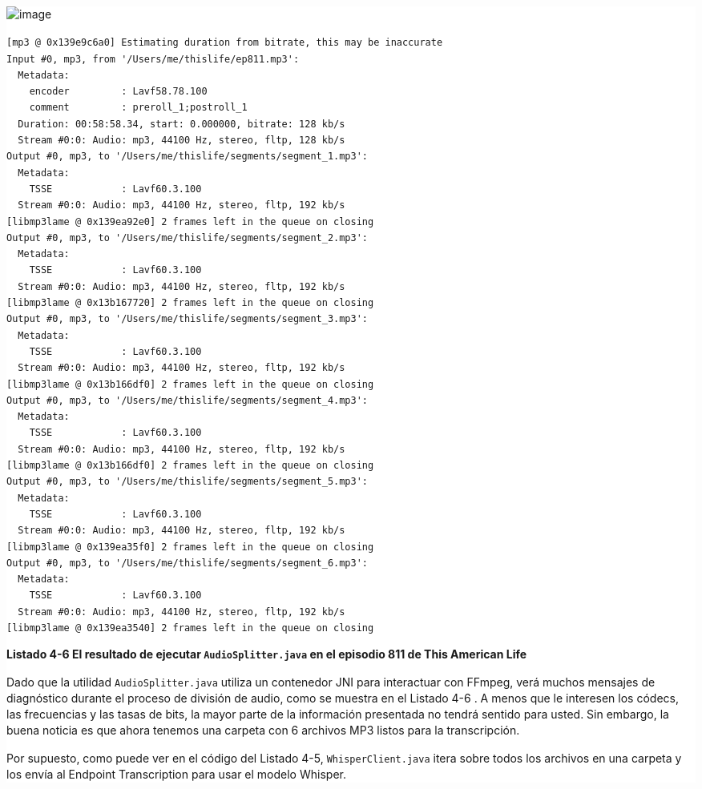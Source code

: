 <img width="561" alt="image" src="https://github.com/user-attachments/assets/3fccb1ec-eedb-4ac5-a2a1-a8c9f97858d3">

```text
[mp3 @ 0x139e9c6a0] Estimating duration from bitrate, this may be inaccurate
Input #0, mp3, from '/Users/me/thislife/ep811.mp3':
  Metadata:
    encoder         : Lavf58.78.100
    comment         : preroll_1;postroll_1
  Duration: 00:58:58.34, start: 0.000000, bitrate: 128 kb/s
  Stream #0:0: Audio: mp3, 44100 Hz, stereo, fltp, 128 kb/s
Output #0, mp3, to '/Users/me/thislife/segments/segment_1.mp3':
  Metadata:
    TSSE            : Lavf60.3.100
  Stream #0:0: Audio: mp3, 44100 Hz, stereo, fltp, 192 kb/s
[libmp3lame @ 0x139ea92e0] 2 frames left in the queue on closing
Output #0, mp3, to '/Users/me/thislife/segments/segment_2.mp3':
  Metadata:
    TSSE            : Lavf60.3.100
  Stream #0:0: Audio: mp3, 44100 Hz, stereo, fltp, 192 kb/s
[libmp3lame @ 0x13b167720] 2 frames left in the queue on closing
Output #0, mp3, to '/Users/me/thislife/segments/segment_3.mp3':
  Metadata:
    TSSE            : Lavf60.3.100
  Stream #0:0: Audio: mp3, 44100 Hz, stereo, fltp, 192 kb/s
[libmp3lame @ 0x13b166df0] 2 frames left in the queue on closing
Output #0, mp3, to '/Users/me/thislife/segments/segment_4.mp3':
  Metadata:
    TSSE            : Lavf60.3.100
  Stream #0:0: Audio: mp3, 44100 Hz, stereo, fltp, 192 kb/s
[libmp3lame @ 0x13b166df0] 2 frames left in the queue on closing
Output #0, mp3, to '/Users/me/thislife/segments/segment_5.mp3':
  Metadata:
    TSSE            : Lavf60.3.100
  Stream #0:0: Audio: mp3, 44100 Hz, stereo, fltp, 192 kb/s
[libmp3lame @ 0x139ea35f0] 2 frames left in the queue on closing
Output #0, mp3, to '/Users/me/thislife/segments/segment_6.mp3':
  Metadata:
    TSSE            : Lavf60.3.100
  Stream #0:0: Audio: mp3, 44100 Hz, stereo, fltp, 192 kb/s
[libmp3lame @ 0x139ea3540] 2 frames left in the queue on closing
```

**Listado 4-6 El resultado de ejecutar `AudioSplitter.java` en el episodio 811 de This American Life**

Dado que la utilidad `AudioSplitter.java` utiliza un contenedor JNI para interactuar con FFmpeg, verá muchos mensajes de diagnóstico durante el proceso de división de audio, como se muestra en el Listado 4-6 . A menos que le interesen los códecs, las frecuencias y las tasas de bits, la mayor parte de la información presentada no tendrá sentido para usted. Sin embargo, la buena noticia es que ahora tenemos una carpeta con 6 archivos MP3 listos para la transcripción.

Por supuesto, como puede ver en el código del Listado 4-5, `WhisperClient.java` itera sobre todos los archivos en una carpeta y los envía al Endpoint Transcription para usar el modelo Whisper.
